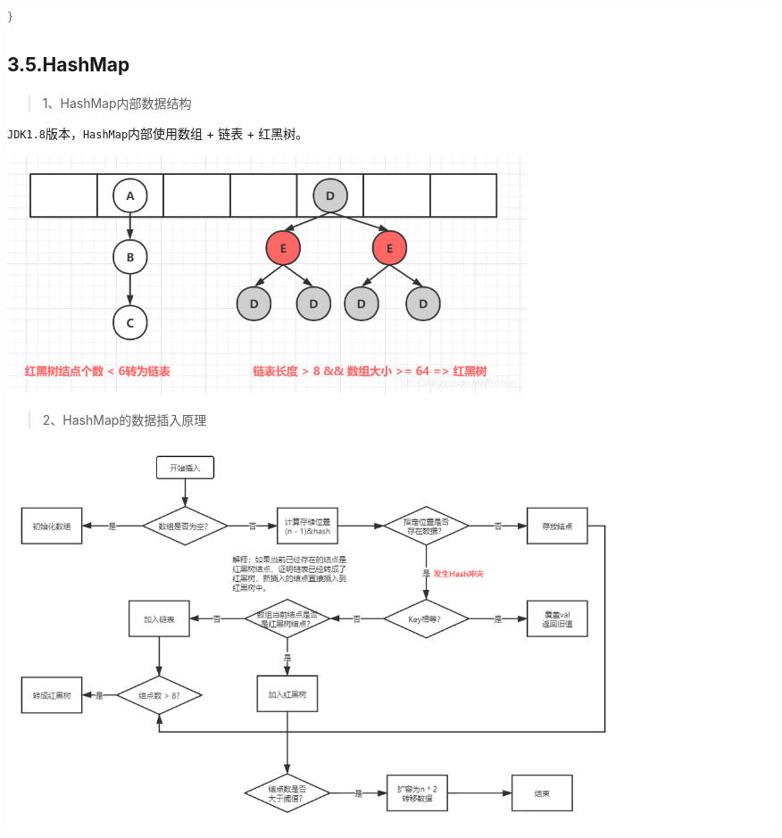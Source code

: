 ```java
}
```

## 3.5.HashMap

> 1、HashMap内部数据结构

`JDK1.8`版本，`HashMap`内部使用数组 + 链表 + 红黑树。

<img src="image/hashmap.png" alt="HashMap" style="zoom:67%;" />

> 2、HashMap的数据插入原理

<img src="image/hashmap插入原理.png" alt="HashMap插入流程" style="zoom:67%;" />
